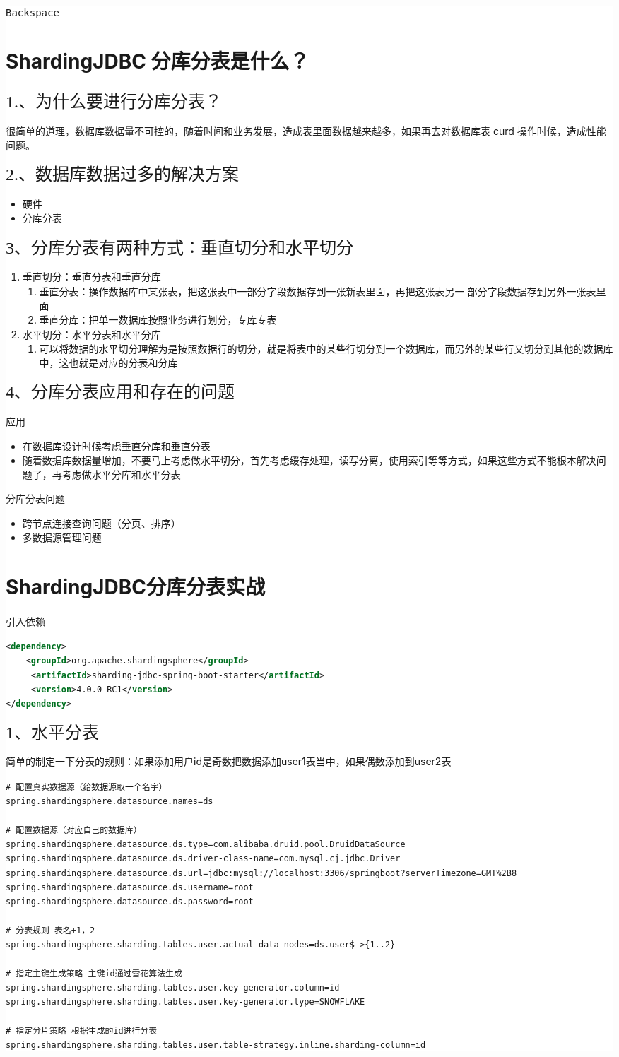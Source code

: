 <kbd>Backspace</kbd>

# ShardingJDBC 分库分表是什么？

<font size="5" color="" face="楷体">1.、为什么要进行分库分表？</font>

很简单的道理，数据库数据量不可控的，随着时间和业务发展，造成表里面数据越来越多，如果再去对数据库表 curd 操作时候，造成性能问题。

<font size="5" color="" face="楷体">2.、数据库数据过多的解决方案</font>

- 硬件
- 分库分表

<font size="5" color="" face="楷体">3、分库分表有两种方式：垂直切分和水平切分</font>

1. 垂直切分：垂直分表和垂直分库
	1. 垂直分表：操作数据库中某张表，把这张表中一部分字段数据存到一张新表里面，再把这张表另一
部分字段数据存到另外一张表里面
	2. 垂直分库：把单一数据库按照业务进行划分，专库专表
2. 水平切分：水平分表和水平分库
	1. 可以将数据的水平切分理解为是按照数据行的切分，就是将表中的某些行切分到一个数据库，而另外的某些行又切分到其他的数据库中，这也就是对应的分表和分库

<font size="5" color="" face="楷体">4、分库分表应用和存在的问题</font>

应用
- 在数据库设计时候考虑垂直分库和垂直分表
- 随着数据库数据量增加，不要马上考虑做水平切分，首先考虑缓存处理，读写分离，使用索引等等方式，如果这些方式不能根本解决问题了，再考虑做水平分库和水平分表

分库分表问题
- 跨节点连接查询问题（分页、排序）
- 多数据源管理问题

# ShardingJDBC分库分表实战

引入依赖

```xml
<dependency>
    <groupId>org.apache.shardingsphere</groupId>
     <artifactId>sharding-jdbc-spring-boot-starter</artifactId>
     <version>4.0.0-RC1</version>
</dependency>
```
<font size="5" color="" face="楷体">1、水平分表</font>

简单的制定一下分表的规则：如果添加用户id是奇数把数据添加user1表当中，如果偶数添加到user2表
```properties
# 配置真实数据源（给数据源取一个名字）
spring.shardingsphere.datasource.names=ds

# 配置数据源（对应自己的数据库）
spring.shardingsphere.datasource.ds.type=com.alibaba.druid.pool.DruidDataSource
spring.shardingsphere.datasource.ds.driver-class-name=com.mysql.cj.jdbc.Driver
spring.shardingsphere.datasource.ds.url=jdbc:mysql://localhost:3306/springboot?serverTimezone=GMT%2B8
spring.shardingsphere.datasource.ds.username=root
spring.shardingsphere.datasource.ds.password=root

# 分表规则 表名+1，2
spring.shardingsphere.sharding.tables.user.actual-data-nodes=ds.user$->{1..2}

# 指定主键生成策略 主键id通过雪花算法生成
spring.shardingsphere.sharding.tables.user.key-generator.column=id
spring.shardingsphere.sharding.tables.user.key-generator.type=SNOWFLAKE

# 指定分片策略 根据生成的id进行分表
spring.shardingsphere.sharding.tables.user.table-strategy.inline.sharding-column=id
```